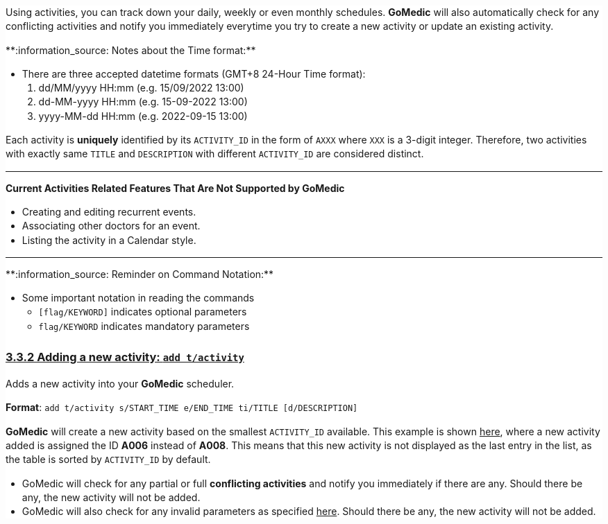 Using activities, you can track down your daily, weekly or even monthly schedules. **GoMedic** will also automatically 
check for any conflicting activities and notify you immediately everytime you try to create a new activity or update 
an existing activity.

<div markdown="block" class="alert alert-info">
**:information_source: Notes about the Time format:**<br>

* There are three accepted datetime formats (GMT+8 24-Hour Time format):
    1. dd/MM/yyyy HH:mm (e.g. 15/09/2022 13:00)
    2. dd-MM-yyyy HH:mm (e.g. 15-09-2022 13:00)
    3. yyyy-MM-dd HH:mm (e.g. 2022-09-15 13:00)
</div>

Each activity is **uniquely** identified by its `ACTIVITY_ID` in the form of `AXXX` where `XXX` is a 3-digit integer. 
Therefore, two activities with exactly same `TITLE` and `DESCRIPTION` with different `ACTIVITY_ID` are considered distinct.

---
**Current Activities Related Features That Are Not Supported by GoMedic**

* Creating and editing recurrent events. 
* Associating other doctors for an event.
* Listing the activity in a Calendar style. 

---

<div markdown="block" class="alert alert-info">
**:information_source: Reminder on Command Notation:**<br>

* Some important notation in reading the commands
    * `[flag/KEYWORD]` indicates optional parameters
    * `flag/KEYWORD` indicates mandatory parameters
</div>

<div style="page-break-after: always;"></div>

### [3.3.2 Adding a new activity: `add t/activity`](#table-of-contents)

Adds a new activity into your **GoMedic** scheduler. 

**Format**: `add t/activity s/START_TIME e/END_TIME ti/TITLE [d/DESCRIPTION]`

**GoMedic** will create a new activity based on the smallest `ACTIVITY_ID` available. This example is shown [here](#appointment_tutorial), where
a new activity added is assigned the ID **A006** instead of **A008**. This means that this new activity is not displayed as the last entry in the list, 
as the table is sorted by `ACTIVITY_ID` by default.

<a name="activity_check"></a>

* GoMedic will check for any partial or full **conflicting activities** and notify you immediately if there are any. Should there be any,
the new activity will not be added. 
* GoMedic will also check for any invalid parameters as specified [here](#activity_constraint). Should there be any, the new activity will not be added. 
